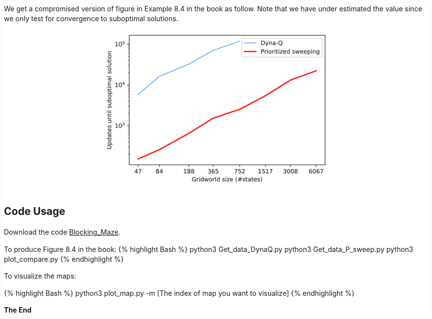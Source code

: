 We get a compromised version of figure in Example 8.4 in the book as follow. Note that we have under estimated the value since we only test for convergence to suboptimal solutions.
<div style="text-align:center"><img src="/files/Chapter8/Psweep/compare_v3.svg" alt="drawing" width="460"/></div>





## **Code Usage**

Download the code [Blocking_Maze](https://github.com/liCCcccs/Reinforcement-Learning-Book-Reproduce/tree/master/Chapter8/Prioritized_sweeping).

To produce Figure 8.4 in the book:
{% highlight Bash %}
python3 Get_data_DynaQ.py
python3 Get_data_P_sweep.py
python3 plot_compare.py {% endhighlight %}

To visualize the maps:

{% highlight Bash %}
python3 plot_map.py -m [The index of map you want to visualize] {% endhighlight %}








**The End**

